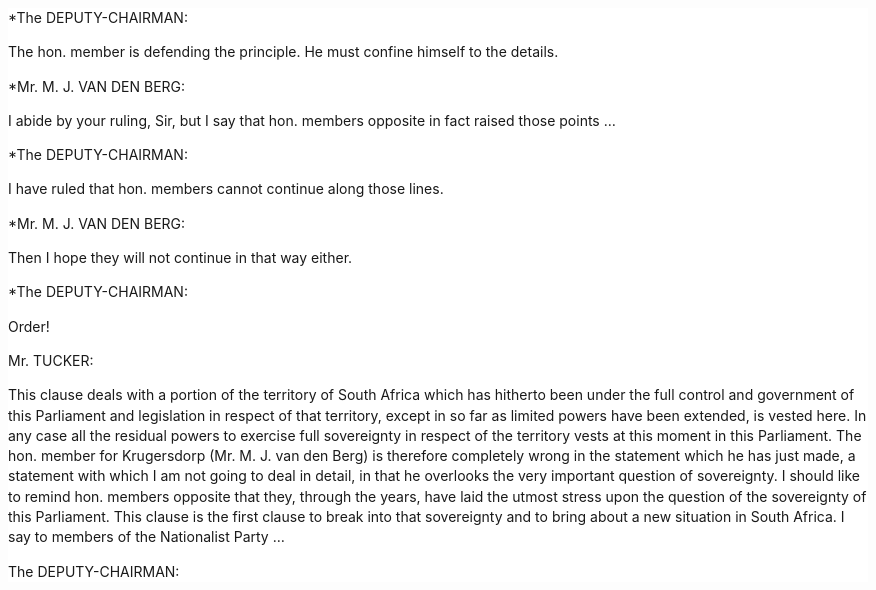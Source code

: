 </speech>

<speech by="#deputy-chairman">

<from>*The <person refersTo="hansard_za">DEPUTY-CHAIRMAN</person>:</from>

<p>The hon. member is defending the principle. He must confine himself to the details.</p>

</speech>

<speech by="#van_den_berg">

<from>*Mr. <person refersTo="hansard_za">M. J. VAN DEN BERG</person>:</from>

<p>I abide by your ruling, Sir, but I say that hon. members opposite in fact raised those points &#x2026;</p>

</speech>

<speech by="#deputy-chairman">

<from>*The <person refersTo="hansard_za">DEPUTY-CHAIRMAN</person>:</from>

<p>I have ruled that hon. members cannot continue along those lines.</p>

</speech>

<speech by="#van_den_berg">

<from>*Mr. <person refersTo="hansard_za">M. J. VAN DEN BERG</person>:</from>

<p>Then I hope they will not continue in that way either.</p>

</speech>

<speech by="#deputy-chairman">

<from>*The <person refersTo="hansard_za">DEPUTY-CHAIRMAN</person>:</from>

<p>Order!</p>

</speech>

<speech by="#tucker">

<from>Mr. <person refersTo="hansard_za">TUCKER</person>:</from>

<p>This clause deals with a portion of the territory of South Africa which has hitherto been under the full control and government of this Parliament and legislation in respect of that territory, except in so far as limited powers have been extended, is vested here. In any case all the residual powers to exercise full sovereignty in respect of the territory vests at this moment in this Parliament. The hon. member for Krugersdorp (Mr. M. J. van den Berg) is therefore completely wrong in the statement which he has just made, a statement with which I am not going to deal in detail, in that he overlooks the very important question of sovereignty. I should like to remind hon. members opposite that they, through the years, have laid the utmost stress upon the question of the sovereignty of this Parliament. This clause is the first clause to break into that sovereignty and to bring about a new situation in South Africa. I say to members of the Nationalist Party &#x2026;</p>

</speech>

<speech by="#deputy-chairman">

<from>The <person refersTo="hansard_za">DEPUTY-CHAIRMAN</person>:</from>
